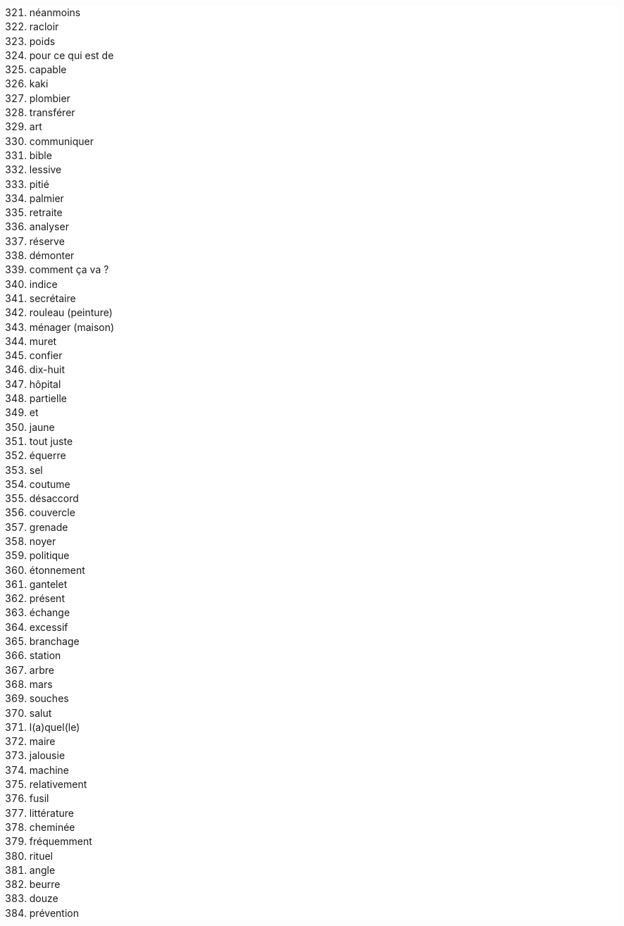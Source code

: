 321. néanmoins
322. racloir
323. poids
324. pour ce qui est de
325. capable
326. kaki
327. plombier
328. transférer
329. art
330. communiquer
331. bible
332. lessive
333. pitié
334. palmier
335. retraite
336. analyser
337. réserve
338. démonter
339. comment ça va ?
340. indice
341. secrétaire
342. rouleau (peinture)
343. ménager (maison)
344. muret
345. confier
346. dix-huit
347. hôpital
348. partielle
349. et
350. jaune
351. tout juste
352. équerre
353. sel
354. coutume
355. désaccord
356. couvercle
357. grenade
358. noyer
359. politique
360. étonnement
361. gantelet
362. présent
363. échange
364. excessif
365. branchage
366. station
367. arbre
368. mars
369. souches
370. salut
371. l(a)quel(le)
372. maire
373. jalousie
374. machine
375. relativement
376. fusil
377. littérature
378. cheminée
379. fréquemment
380. rituel
381. angle
382. beurre
383. douze
384. prévention